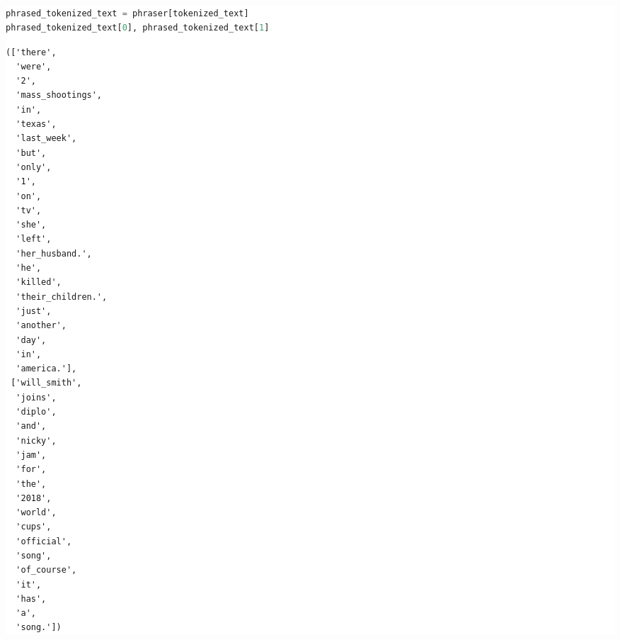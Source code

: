 


```python
phrased_tokenized_text = phraser[tokenized_text]
phrased_tokenized_text[0], phrased_tokenized_text[1]
```




    (['there',
      'were',
      '2',
      'mass_shootings',
      'in',
      'texas',
      'last_week',
      'but',
      'only',
      '1',
      'on',
      'tv',
      'she',
      'left',
      'her_husband.',
      'he',
      'killed',
      'their_children.',
      'just',
      'another',
      'day',
      'in',
      'america.'],
     ['will_smith',
      'joins',
      'diplo',
      'and',
      'nicky',
      'jam',
      'for',
      'the',
      '2018',
      'world',
      'cups',
      'official',
      'song',
      'of_course',
      'it',
      'has',
      'a',
      'song.'])



